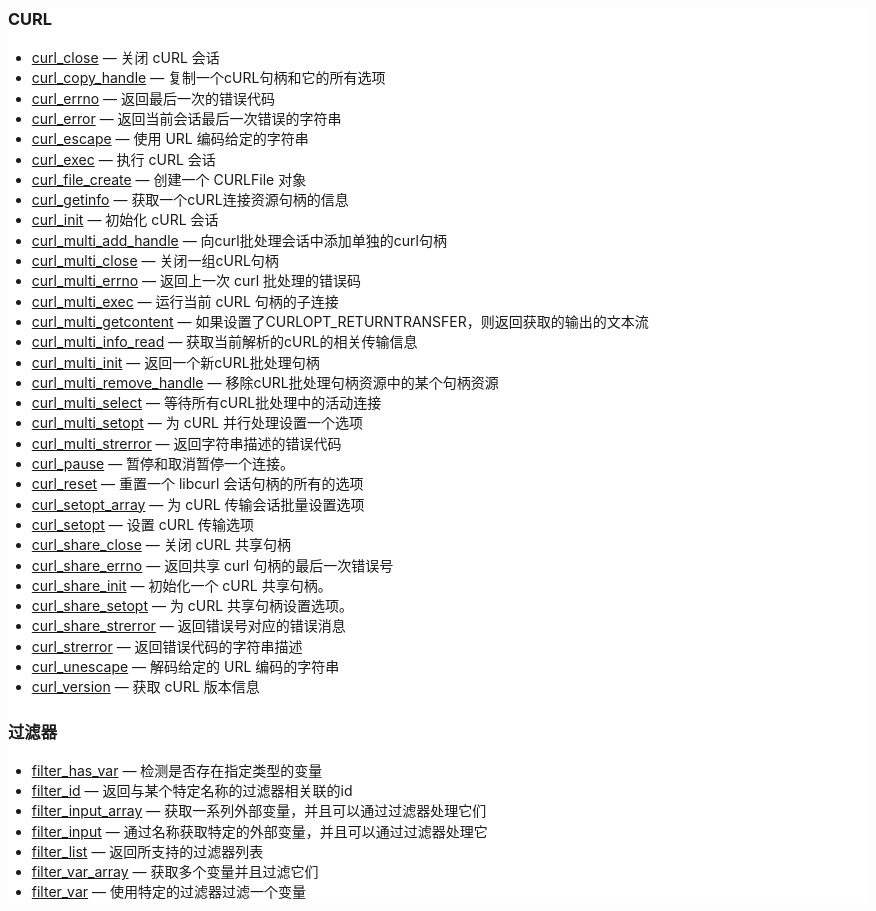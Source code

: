<h3 id='CURL'>CURL</h3>

- [curl_close](https://www.php.net/manual/zh/function.curl-close.php) — 关闭 cURL 会话
- [curl_copy_handle](https://www.php.net/manual/zh/function.curl-copy-handle.php) — 复制一个cURL句柄和它的所有选项
- [curl_errno](https://www.php.net/manual/zh/function.curl-errno.php) — 返回最后一次的错误代码
- [curl_error](https://www.php.net/manual/zh/function.curl-error.php) — 返回当前会话最后一次错误的字符串
- [curl_escape](https://www.php.net/manual/zh/function.curl-escape.php) — 使用 URL 编码给定的字符串
- [curl_exec](https://www.php.net/manual/zh/function.curl-exec.php) — 执行 cURL 会话
- [curl_file_create](https://www.php.net/manual/zh/function.curl-file-create.php) — 创建一个 CURLFile 对象
- [curl_getinfo](https://www.php.net/manual/zh/function.curl-getinfo.php) — 获取一个cURL连接资源句柄的信息
- [curl_init](https://www.php.net/manual/zh/function.curl-init.php) — 初始化 cURL 会话
- [curl_multi_add_handle](https://www.php.net/manual/zh/function.curl-multi-add-handle.php) — 向curl批处理会话中添加单独的curl句柄
- [curl_multi_close](https://www.php.net/manual/zh/function.curl-multi-close.php) — 关闭一组cURL句柄
- [curl_multi_errno](https://www.php.net/manual/zh/function.curl-multi-errno.php) — 返回上一次 curl 批处理的错误码
- [curl_multi_exec](https://www.php.net/manual/zh/function.curl-multi-exec.php) — 运行当前 cURL 句柄的子连接
- [curl_multi_getcontent](https://www.php.net/manual/zh/function.curl-multi-getcontent.php) — 如果设置了CURLOPT_RETURNTRANSFER，则返回获取的输出的文本流
- [curl_multi_info_read](https://www.php.net/manual/zh/function.curl-multi-info-read.php) — 获取当前解析的cURL的相关传输信息
- [curl_multi_init](https://www.php.net/manual/zh/function.curl-multi-init.php) — 返回一个新cURL批处理句柄
- [curl_multi_remove_handle](https://www.php.net/manual/zh/function.curl-multi-remove-handle.php) — 移除cURL批处理句柄资源中的某个句柄资源
- [curl_multi_select](https://www.php.net/manual/zh/function.curl-multi-select.php) — 等待所有cURL批处理中的活动连接
- [curl_multi_setopt](https://www.php.net/manual/zh/function.curl-multi-setopt.php) — 为 cURL 并行处理设置一个选项
- [curl_multi_strerror](https://www.php.net/manual/zh/function.curl-multi-strerror.php) — 返回字符串描述的错误代码
- [curl_pause](https://www.php.net/manual/zh/function.curl-pause.php) — 暂停和取消暂停一个连接。
- [curl_reset](https://www.php.net/manual/zh/function.curl-reset.php) — 重置一个 libcurl 会话句柄的所有的选项
- [curl_setopt_array](https://www.php.net/manual/zh/function.curl-setopt-array.php) — 为 cURL 传输会话批量设置选项
- [curl_setopt](https://www.php.net/manual/zh/function.curl-setopt.php) — 设置 cURL 传输选项
- [curl_share_close](https://www.php.net/manual/zh/function.curl-share-close.php) — 关闭 cURL 共享句柄
- [curl_share_errno](https://www.php.net/manual/zh/function.curl-share-errno.php) — 返回共享 curl 句柄的最后一次错误号
- [curl_share_init](https://www.php.net/manual/zh/function.curl-share-init.php) — 初始化一个 cURL 共享句柄。
- [curl_share_setopt](https://www.php.net/manual/zh/function.curl-share-setopt.php) — 为 cURL 共享句柄设置选项。
- [curl_share_strerror](https://www.php.net/manual/zh/function.curl-share-strerror.php) — 返回错误号对应的错误消息
- [curl_strerror](https://www.php.net/manual/zh/function.curl-strerror.php) — 返回错误代码的字符串描述
- [curl_unescape](https://www.php.net/manual/zh/function.curl-unescape.php) — 解码给定的 URL 编码的字符串
- [curl_version](https://www.php.net/manual/zh/function.curl-version.php) — 获取 cURL 版本信息

<h3 id='过滤器'>过滤器</h3>

- [filter_has_var](https://www.php.net/manual/zh/function.filter-has-var.php) — 检测是否存在指定类型的变量
- [filter_id](https://www.php.net/manual/zh/function.filter-id.php) — 返回与某个特定名称的过滤器相关联的id
- [filter_input_array](https://www.php.net/manual/zh/function.filter-input-array.php) — 获取一系列外部变量，并且可以通过过滤器处理它们
- [filter_input](https://www.php.net/manual/zh/function.filter-input.php) — 通过名称获取特定的外部变量，并且可以通过过滤器处理它
- [filter_list](https://www.php.net/manual/zh/function.filter-list.php) — 返回所支持的过滤器列表
- [filter_var_array](https://www.php.net/manual/zh/function.filter-var-array.php) — 获取多个变量并且过滤它们
- [filter_var](https://www.php.net/manual/zh/function.filter-var.php) — 使用特定的过滤器过滤一个变量
